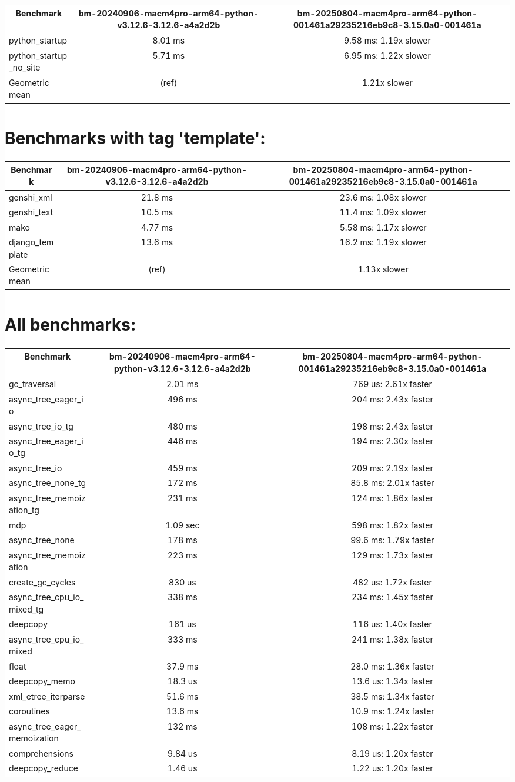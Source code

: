 | Benchmark              | bm-20240906-macm4pro-arm64-python-v3.12.6-3.12.6-a4a2d2b | bm-20250804-macm4pro-arm64-python-001461a29235216eb9c8-3.15.0a0-001461a |
|------------------------|:--------------------------------------------------------:|:-----------------------------------------------------------------------:|
| python_startup         | 8.01 ms                                                  | 9.58 ms: 1.19x slower                                                   |
| python_startup_no_site | 5.71 ms                                                  | 6.95 ms: 1.22x slower                                                   |
| Geometric mean         | (ref)                                                    | 1.21x slower                                                            |

Benchmarks with tag 'template':
===============================

| Benchmark       | bm-20240906-macm4pro-arm64-python-v3.12.6-3.12.6-a4a2d2b | bm-20250804-macm4pro-arm64-python-001461a29235216eb9c8-3.15.0a0-001461a |
|-----------------|:--------------------------------------------------------:|:-----------------------------------------------------------------------:|
| genshi_xml      | 21.8 ms                                                  | 23.6 ms: 1.08x slower                                                   |
| genshi_text     | 10.5 ms                                                  | 11.4 ms: 1.09x slower                                                   |
| mako            | 4.77 ms                                                  | 5.58 ms: 1.17x slower                                                   |
| django_template | 13.6 ms                                                  | 16.2 ms: 1.19x slower                                                   |
| Geometric mean  | (ref)                                                    | 1.13x slower                                                            |

All benchmarks:
===============

| Benchmark                        | bm-20240906-macm4pro-arm64-python-v3.12.6-3.12.6-a4a2d2b | bm-20250804-macm4pro-arm64-python-001461a29235216eb9c8-3.15.0a0-001461a |
|----------------------------------|:--------------------------------------------------------:|:-----------------------------------------------------------------------:|
| gc_traversal                     | 2.01 ms                                                  | 769 us: 2.61x faster                                                    |
| async_tree_eager_io              | 496 ms                                                   | 204 ms: 2.43x faster                                                    |
| async_tree_io_tg                 | 480 ms                                                   | 198 ms: 2.43x faster                                                    |
| async_tree_eager_io_tg           | 446 ms                                                   | 194 ms: 2.30x faster                                                    |
| async_tree_io                    | 459 ms                                                   | 209 ms: 2.19x faster                                                    |
| async_tree_none_tg               | 172 ms                                                   | 85.8 ms: 2.01x faster                                                   |
| async_tree_memoization_tg        | 231 ms                                                   | 124 ms: 1.86x faster                                                    |
| mdp                              | 1.09 sec                                                 | 598 ms: 1.82x faster                                                    |
| async_tree_none                  | 178 ms                                                   | 99.6 ms: 1.79x faster                                                   |
| async_tree_memoization           | 223 ms                                                   | 129 ms: 1.73x faster                                                    |
| create_gc_cycles                 | 830 us                                                   | 482 us: 1.72x faster                                                    |
| async_tree_cpu_io_mixed_tg       | 338 ms                                                   | 234 ms: 1.45x faster                                                    |
| deepcopy                         | 161 us                                                   | 116 us: 1.40x faster                                                    |
| async_tree_cpu_io_mixed          | 333 ms                                                   | 241 ms: 1.38x faster                                                    |
| float                            | 37.9 ms                                                  | 28.0 ms: 1.36x faster                                                   |
| deepcopy_memo                    | 18.3 us                                                  | 13.6 us: 1.34x faster                                                   |
| xml_etree_iterparse              | 51.6 ms                                                  | 38.5 ms: 1.34x faster                                                   |
| coroutines                       | 13.6 ms                                                  | 10.9 ms: 1.24x faster                                                   |
| async_tree_eager_memoization     | 132 ms                                                   | 108 ms: 1.22x faster                                                    |
| comprehensions                   | 9.84 us                                                  | 8.19 us: 1.20x faster                                                   |
| deepcopy_reduce                  | 1.46 us                                                  | 1.22 us: 1.20x faster                                                   |